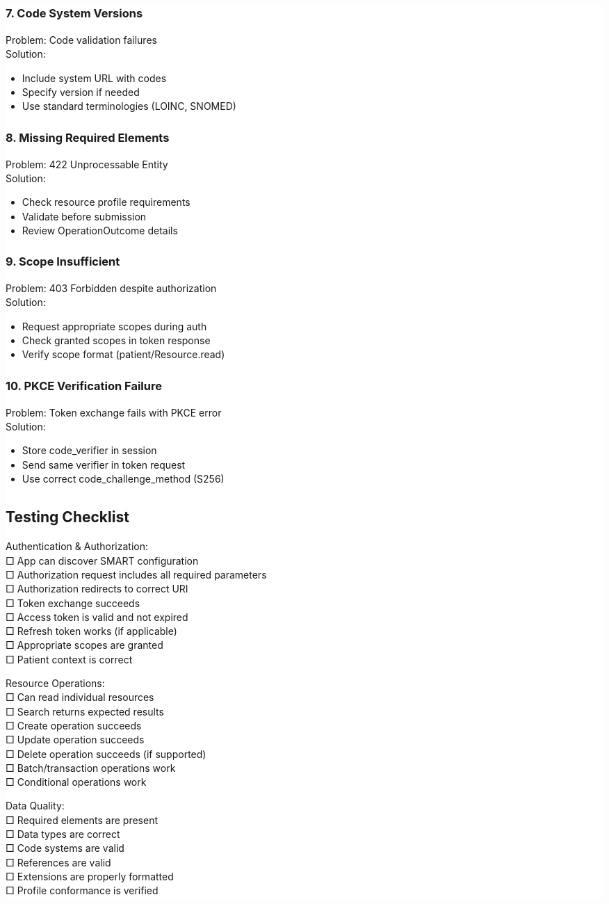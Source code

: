 ### 7. Code System Versions  
Problem: Code validation failures  
Solution:  
- Include system URL with codes  
- Specify version if needed  
- Use standard terminologies (LOINC, SNOMED)  

### 8. Missing Required Elements  
Problem: 422 Unprocessable Entity  
Solution:  
- Check resource profile requirements  
- Validate before submission  
- Review OperationOutcome details  

### 9. Scope Insufficient  
Problem: 403 Forbidden despite authorization  
Solution:  
- Request appropriate scopes during auth  
- Check granted scopes in token response  
- Verify scope format (patient/Resource.read)  

### 10. PKCE Verification Failure  
Problem: Token exchange fails with PKCE error  
Solution:  
- Store code_verifier in session  
- Send same verifier in token request  
- Use correct code_challenge_method (S256)  


## Testing Checklist  

Authentication & Authorization:  
□ App can discover SMART configuration  
□ Authorization request includes all required parameters  
□ Authorization redirects to correct URI  
□ Token exchange succeeds  
□ Access token is valid and not expired  
□ Refresh token works (if applicable)  
□ Appropriate scopes are granted  
□ Patient context is correct  

Resource Operations:  
□ Can read individual resources  
□ Search returns expected results  
□ Create operation succeeds  
□ Update operation succeeds  
□ Delete operation succeeds (if supported)  
□ Batch/transaction operations work  
□ Conditional operations work  

Data Quality:  
□ Required elements are present  
□ Data types are correct  
□ Code systems are valid  
□ References are valid  
□ Extensions are properly formatted  
□ Profile conformance is verified  
